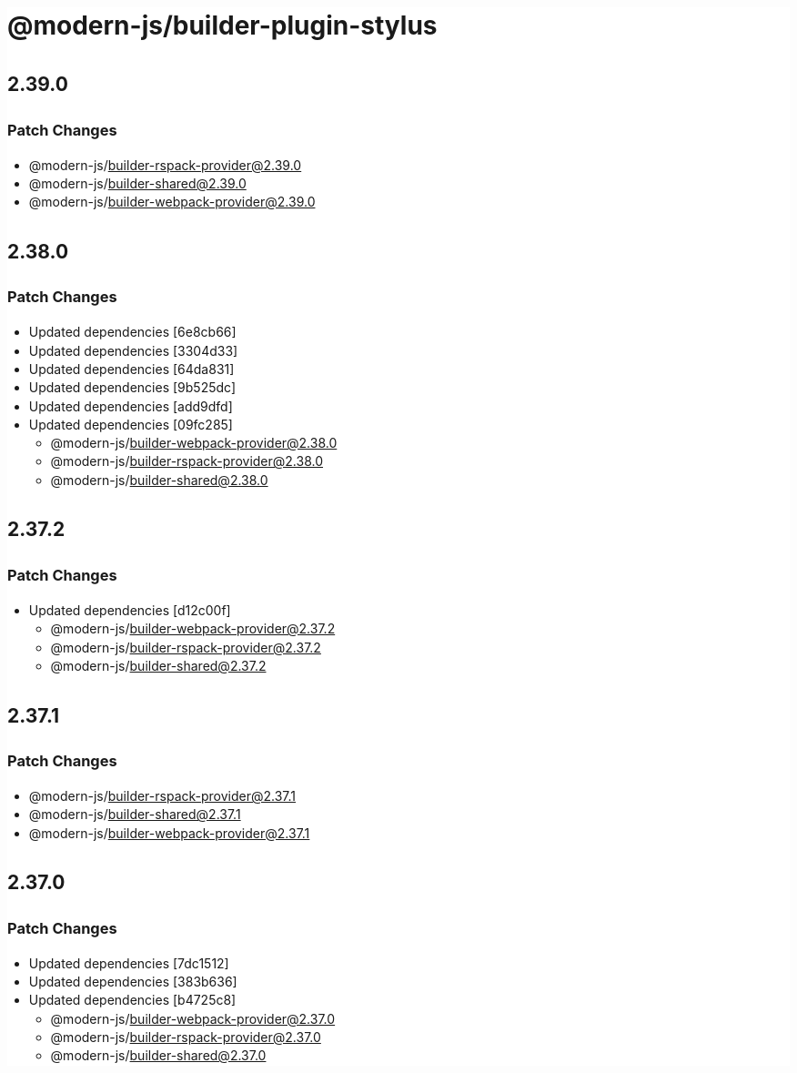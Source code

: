 # @modern-js/builder-plugin-stylus

## 2.39.0

### Patch Changes

- @modern-js/builder-rspack-provider@2.39.0
- @modern-js/builder-shared@2.39.0
- @modern-js/builder-webpack-provider@2.39.0

## 2.38.0

### Patch Changes

- Updated dependencies [6e8cb66]
- Updated dependencies [3304d33]
- Updated dependencies [64da831]
- Updated dependencies [9b525dc]
- Updated dependencies [add9dfd]
- Updated dependencies [09fc285]
  - @modern-js/builder-webpack-provider@2.38.0
  - @modern-js/builder-rspack-provider@2.38.0
  - @modern-js/builder-shared@2.38.0

## 2.37.2

### Patch Changes

- Updated dependencies [d12c00f]
  - @modern-js/builder-webpack-provider@2.37.2
  - @modern-js/builder-rspack-provider@2.37.2
  - @modern-js/builder-shared@2.37.2

## 2.37.1

### Patch Changes

- @modern-js/builder-rspack-provider@2.37.1
- @modern-js/builder-shared@2.37.1
- @modern-js/builder-webpack-provider@2.37.1

## 2.37.0

### Patch Changes

- Updated dependencies [7dc1512]
- Updated dependencies [383b636]
- Updated dependencies [b4725c8]
  - @modern-js/builder-webpack-provider@2.37.0
  - @modern-js/builder-rspack-provider@2.37.0
  - @modern-js/builder-shared@2.37.0
